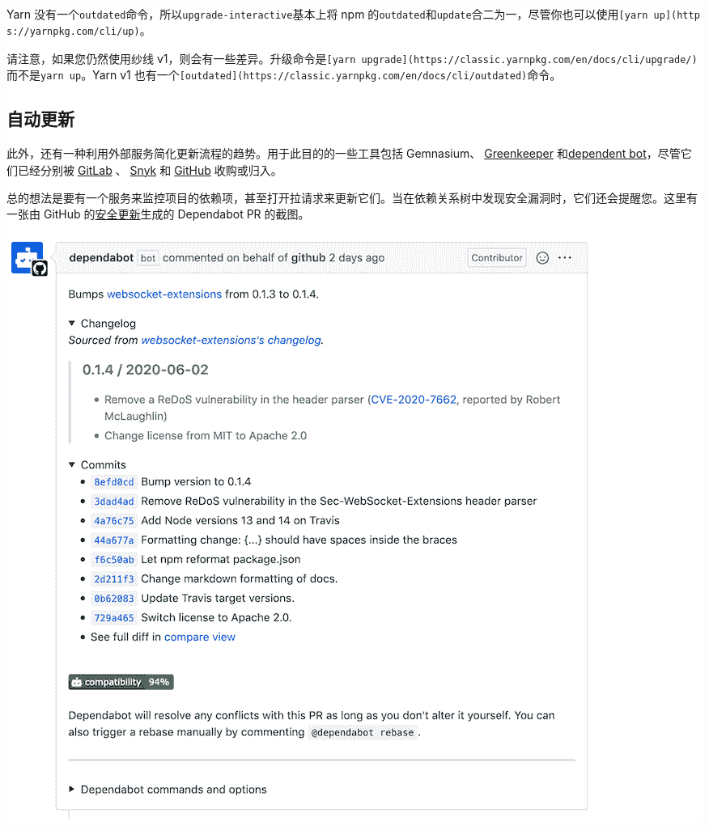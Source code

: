 Yarn 没有一个`outdated`命令，所以`upgrade-interactive`基本上将 npm 的`outdated`和`update`合二为一，尽管你也可以使用`[yarn up](https://yarnpkg.com/cli/up)`。

请注意，如果您仍然使用纱线 v1，则会有一些差异。升级命令是`[yarn upgrade](https://classic.yarnpkg.com/en/docs/cli/upgrade/)`而不是`yarn up`。Yarn v1 也有一个`[outdated](https://classic.yarnpkg.com/en/docs/cli/outdated)`命令。

## 自动更新

此外，还有一种利用外部服务简化更新流程的趋势。用于此目的的一些工具包括 Gemnasium、 [Greenkeeper](https://github.com/greenkeeperio/greenkeeper) 和[dependent bot](https://dependabot.com/)，尽管它们已经分别被 [GitLab](https://about.gitlab.com/press/releases/2018-01-30-gemnasium-acquisition.html) 、 [Snyk](https://snyk.io/blog/snyk-partners-with-greenkeeper-to-help-developers-proactively-maintain-dependency-health/) 和 [GitHub](https://dependabot.com/blog/hello-github/) 收购或归入。

总的想法是要有一个服务来监控项目的依赖项，甚至打开拉请求来更新它们。当在依赖关系树中发现安全漏洞时，它们还会提醒您。这里有一张由 GitHub 的[安全更新](https://help.github.com/en/github/managing-security-vulnerabilities/configuring-automated-security-updates)生成的 Dependabot PR 的截图。

![Screenshot Of A Dependabot Pull Request](img/618afe18d16f19c2c8b5e26eda872682.png)
